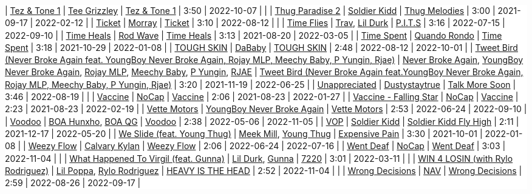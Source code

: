 | [Tez & Tone 1](https://open.spotify.com/track/7mXhmsSwfZCcPGA0M993Rl) | [Tee Grizzley](https://open.spotify.com/artist/6AUl0ykLLpvTktob97x9hO) | [Tez & Tone 1](https://open.spotify.com/album/22SPzvel0IVFXbPPjGo7nd) | 3:50 | 2022-10-07 |  |
| [Thug Paradise 2](https://open.spotify.com/track/1wqg2VowoogPATrqPzrpi3) | [Soldier Kidd](https://open.spotify.com/artist/7BA072InWOjB1X7MZGOloy) | [Thug Melodies](https://open.spotify.com/album/5VjgH8wgFP70tarZ6iJChd) | 3:00 | 2021-09-17 | 2022-02-12 |
| [Ticket](https://open.spotify.com/track/65RuMTQsaooIJInitg18O4) | [Morray](https://open.spotify.com/artist/44vREmJC0OlVZjZaGLqVEd) | [Ticket](https://open.spotify.com/album/6hCPmcflDrWUkT8j2gFd3p) | 3:10 | 2022-08-12 |  |
| [Time Flies](https://open.spotify.com/track/5uIA7QTMH8r8notgfWO3E9) | [Trav](https://open.spotify.com/artist/3JugPn0f37nRk6DP7k4xIM), [Lil Durk](https://open.spotify.com/artist/3hcs9uc56yIGFCSy9leWe7) | [P.I.T.S](https://open.spotify.com/album/0Fls2Hx0zCRw1FV4soFllc) | 3:16 | 2022-07-15 | 2022-09-10 |
| [Time Heals](https://open.spotify.com/track/5967IuLs70QjR9A6Ls95jW) | [Rod Wave](https://open.spotify.com/artist/45TgXXqMDdF8BkjA83OM7z) | [Time Heals](https://open.spotify.com/album/4mzjDrPKmHpgf0BxW5EfLw) | 3:13 | 2021-08-20 | 2022-03-05 |
| [Time Spent](https://open.spotify.com/track/3y4gYGiMFRssbyqbTNWbpZ) | [Quando Rondo](https://open.spotify.com/artist/4IprNlQiJZUUJhDl0fL2SL) | [Time Spent](https://open.spotify.com/album/1ciCSrZvKjou6aslGIMOyD) | 3:18 | 2021-10-29 | 2022-01-08 |
| [TOUGH SKIN](https://open.spotify.com/track/1KYxtEzzTOVHceP30W0QV7) | [DaBaby](https://open.spotify.com/artist/4r63FhuTkUYltbVAg5TQnk) | [TOUGH SKIN](https://open.spotify.com/album/0hbJNPVO0hMzpJcIf5lioa) | 2:48 | 2022-08-12 | 2022-10-01 |
| [Tweet Bird \(Never Broke Again feat\. YoungBoy Never Broke Again, Rojay MLP, Meechy Baby, P Yungin, Rjae\)](https://open.spotify.com/track/6UZWeRythuGsvnqrwgcj2v) | [Never Broke Again](https://open.spotify.com/artist/5YyTs9tUWqcdI9kIQb85P2), [YoungBoy Never Broke Again](https://open.spotify.com/artist/7wlFDEWiM5OoIAt8RSli8b), [Rojay MLP](https://open.spotify.com/artist/555MqZGSQCqBmLLLFUjsPl), [Meechy Baby](https://open.spotify.com/artist/6QtIrsfiHbIToOfsCllNxv), [P Yungin](https://open.spotify.com/artist/2kxNIMdmDtVtHDAWluq0eN), [RJAE](https://open.spotify.com/artist/0PnrpdWmz1aJYJfNPUejmk) | [Tweet Bird \(Never Broke Again feat.YoungBoy Never Broke Again, Rojay MLP, Meechy Baby, P Yungin, Rjae\)](https://open.spotify.com/album/4YdoHez1RJ5NPlSgRraKfz) | 3:20 | 2021-11-19 | 2022-06-25 |
| [Unappreciated](https://open.spotify.com/track/3XY9A28it4ayh188fbjCnK) | [Dustystaytrue](https://open.spotify.com/artist/5MIXBzwGNeUeFAS0o3XBXL) | [Talk More Soon](https://open.spotify.com/album/3Vg8Ol5x9bUzhLk42ABXnc) | 3:46 | 2022-08-19 |  |
| [Vaccine](https://open.spotify.com/track/1t7H77FNwoit8U4NiXij66) | [NoCap](https://open.spotify.com/artist/4PNHuWkk4ee6R8WEhFVPf5) | [Vaccine](https://open.spotify.com/album/3NhMZdOVKu2RWctws9Zk4n) | 2:06 | 2021-08-23 | 2022-01-27 |
| [Vaccine \- Falling Star](https://open.spotify.com/track/0jPwhwpKZsexgdiA6s83o7) | [NoCap](https://open.spotify.com/artist/4PNHuWkk4ee6R8WEhFVPf5) | [Vaccine](https://open.spotify.com/album/3NhMZdOVKu2RWctws9Zk4n) | 2:23 | 2021-08-23 | 2022-02-19 |
| [Vette Motors](https://open.spotify.com/track/02Cj2MSlERvamTj5A7Zi0P) | [YoungBoy Never Broke Again](https://open.spotify.com/artist/7wlFDEWiM5OoIAt8RSli8b) | [Vette Motors](https://open.spotify.com/album/4fbvMPy3XjJZieGyRokQop) | 2:53 | 2022-06-24 | 2022-09-10 |
| [Voodoo](https://open.spotify.com/track/7k57GqXkbiHWEzZ1FwVGv7) | [BOA Hunxho](https://open.spotify.com/artist/2F3LBiE1vrZao4CoBEkKG6), [BOA QG](https://open.spotify.com/artist/1urzwf2o9FcFCgcmkPgcgZ) | [Voodoo](https://open.spotify.com/album/6SnySp714y6v8OLHZQeoVX) | 2:38 | 2022-05-06 | 2022-11-05 |
| [VOP](https://open.spotify.com/track/7vdunoBHpNn9M85W7VQOQQ) | [Soldier Kidd](https://open.spotify.com/artist/7BA072InWOjB1X7MZGOloy) | [Soldier Kidd Fly High](https://open.spotify.com/album/7nTmZkR90qoOZqKoWEZWbv) | 2:11 | 2021-12-17 | 2022-05-20 |
| [We Slide \(feat\. Young Thug\)](https://open.spotify.com/track/43JY1IBWONa8J8FqlbNOZ1) | [Meek Mill](https://open.spotify.com/artist/20sxb77xiYeusSH8cVdatc), [Young Thug](https://open.spotify.com/artist/50co4Is1HCEo8bhOyUWKpn) | [Expensive Pain](https://open.spotify.com/album/3cLQ49Ll3nGRkw3HSSk92K) | 3:30 | 2021-10-01 | 2022-01-08 |
| [Weezy Flow](https://open.spotify.com/track/6Y6EWbUjuiu3lmLuuoO4S7) | [Calvary Kylan](https://open.spotify.com/artist/3GJruOCHZYChqnOxMcGipy) | [Weezy Flow](https://open.spotify.com/album/2vpuYJsioxbxygRyxo4WhC) | 2:06 | 2022-06-24 | 2022-07-16 |
| [Went Deaf](https://open.spotify.com/track/1dZFXGgYCBa1gMfhrT58fc) | [NoCap](https://open.spotify.com/artist/4PNHuWkk4ee6R8WEhFVPf5) | [Went Deaf](https://open.spotify.com/album/68jBNJ9GR32vg0eEW0dqfB) | 3:03 | 2022-11-04 |  |
| [What Happened To Virgil \(feat\. Gunna\)](https://open.spotify.com/track/7ohROa13QK43JBRqfCmz4P) | [Lil Durk](https://open.spotify.com/artist/3hcs9uc56yIGFCSy9leWe7), [Gunna](https://open.spotify.com/artist/2hlmm7s2ICUX0LVIhVFlZQ) | [7220](https://open.spotify.com/album/0vRN2oePynCSTspdY9NDsM) | 3:01 | 2022-03-11 |  |
| [WIN 4 LOSIN \(with Rylo Rodriguez\)](https://open.spotify.com/track/104Z44ugOYxbw2RzGBWZPn) | [Lil Poppa](https://open.spotify.com/artist/2hq1yEIcPd7KMLmU6h77Cg), [Rylo Rodriguez](https://open.spotify.com/artist/0gg11prPP6OqtUvBcKnPpq) | [HEAVY IS THE HEAD](https://open.spotify.com/album/5JiiyLyGI5LSP0N0bcu6wy) | 2:52 | 2022-11-04 |  |
| [Wrong Decisions](https://open.spotify.com/track/51tMT5eSEaUo40GcSjTZZt) | [NAV](https://open.spotify.com/artist/7rkW85dBwwrJtlHRDkJDAC) | [Wrong Decisions](https://open.spotify.com/album/77P2YNeTVk6kXjgEsz6dCD) | 2:59 | 2022-08-26 | 2022-09-17 |